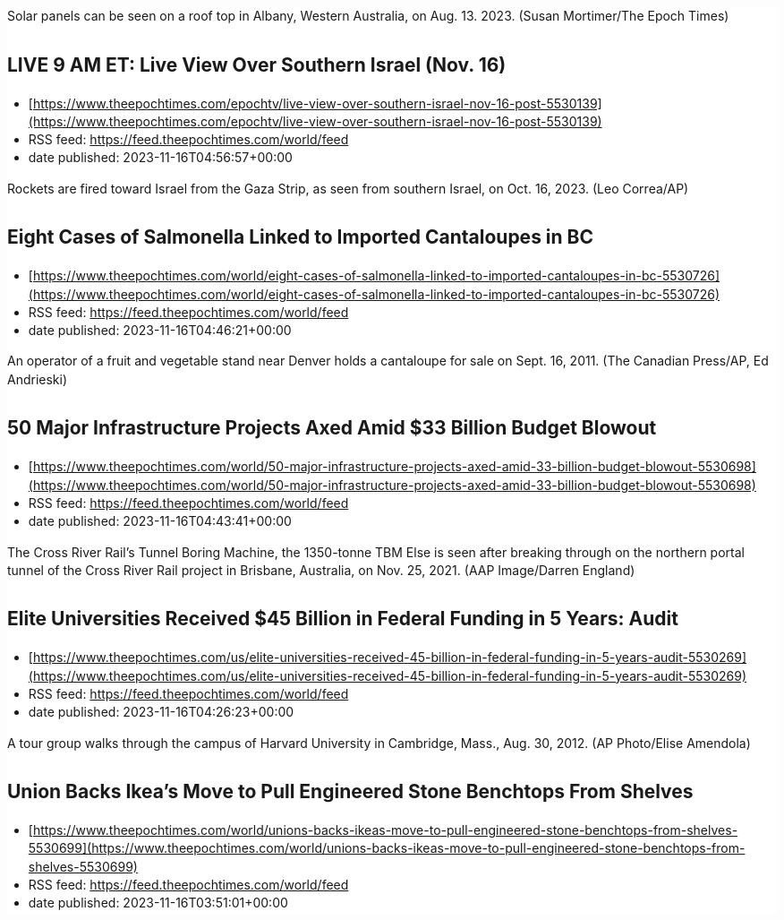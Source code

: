 Solar panels can be seen on a roof top in Albany, Western Australia, on Aug. 13. 2023. (Susan Mortimer/The Epoch Times)

## LIVE 9 AM ET: Live View Over Southern Israel (Nov. 16)
 - [https://www.theepochtimes.com/epochtv/live-view-over-southern-israel-nov-16-post-5530139](https://www.theepochtimes.com/epochtv/live-view-over-southern-israel-nov-16-post-5530139)
 - RSS feed: https://feed.theepochtimes.com/world/feed
 - date published: 2023-11-16T04:56:57+00:00

Rockets are fired toward Israel from the Gaza Strip, as seen from southern Israel, on Oct. 16, 2023. (Leo Correa/AP)

## Eight Cases of Salmonella Linked to Imported Cantaloupes in BC
 - [https://www.theepochtimes.com/world/eight-cases-of-salmonella-linked-to-imported-cantaloupes-in-bc-5530726](https://www.theepochtimes.com/world/eight-cases-of-salmonella-linked-to-imported-cantaloupes-in-bc-5530726)
 - RSS feed: https://feed.theepochtimes.com/world/feed
 - date published: 2023-11-16T04:46:21+00:00

An operator of a fruit and vegetable stand near Denver holds a cantaloupe for sale on Sept. 16, 2011. (The Canadian Press/AP, Ed Andrieski)

## 50 Major Infrastructure Projects Axed Amid $33 Billion Budget Blowout
 - [https://www.theepochtimes.com/world/50-major-infrastructure-projects-axed-amid-33-billion-budget-blowout-5530698](https://www.theepochtimes.com/world/50-major-infrastructure-projects-axed-amid-33-billion-budget-blowout-5530698)
 - RSS feed: https://feed.theepochtimes.com/world/feed
 - date published: 2023-11-16T04:43:41+00:00

The Cross River Rail’s Tunnel Boring Machine, the 1350-tonne TBM Else is seen after breaking through on the northern portal tunnel of the Cross River Rail project in Brisbane, Australia, on Nov. 25, 2021. (AAP Image/Darren England)

## Elite Universities Received $45 Billion in Federal Funding in 5 Years: Audit
 - [https://www.theepochtimes.com/us/elite-universities-received-45-billion-in-federal-funding-in-5-years-audit-5530269](https://www.theepochtimes.com/us/elite-universities-received-45-billion-in-federal-funding-in-5-years-audit-5530269)
 - RSS feed: https://feed.theepochtimes.com/world/feed
 - date published: 2023-11-16T04:26:23+00:00

A tour group walks through the campus of Harvard University in Cambridge, Mass., Aug. 30, 2012. (AP Photo/Elise Amendola)

## Union Backs Ikea’s Move to Pull Engineered Stone Benchtops From Shelves
 - [https://www.theepochtimes.com/world/unions-backs-ikeas-move-to-pull-engineered-stone-benchtops-from-shelves-5530699](https://www.theepochtimes.com/world/unions-backs-ikeas-move-to-pull-engineered-stone-benchtops-from-shelves-5530699)
 - RSS feed: https://feed.theepochtimes.com/world/feed
 - date published: 2023-11-16T03:51:01+00:00
